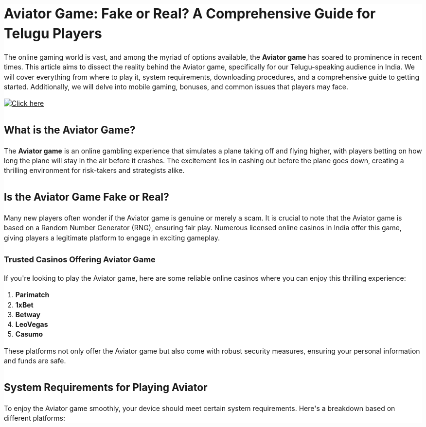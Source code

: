 # Aviator Game: Fake or Real? A Comprehensive Guide for Telugu Players

The online gaming world is vast, and among the myriad of options
available, the **Aviator game** has soared to prominence in recent
times. This article aims to dissect the reality behind the Aviator game,
specifically for our Telugu-speaking audience in India. We will cover
everything from where to play it, system requirements, downloading
procedures, and a comprehensive guide to getting started. Additionally,
we will delve into mobile gaming, bonuses, and common issues that
players may face.

[![Click
here](https://readscoops.com/wp-content/uploads/2023/03/Readscoop-aviator-1-1.jpg)](https://click.traffprogo7.com/RycHEFxU?landing=54)

## What is the Aviator Game?

The **Aviator game** is an online gambling experience that simulates a
plane taking off and flying higher, with players betting on how long the
plane will stay in the air before it crashes. The excitement lies in
cashing out before the plane goes down, creating a thrilling environment
for risk-takers and strategists alike.

## Is the Aviator Game Fake or Real?

Many new players often wonder if the Aviator game is genuine or merely a
scam. It is crucial to note that the Aviator game is based on a Random
Number Generator (RNG), ensuring fair play. Numerous licensed online
casinos in India offer this game, giving players a legitimate platform
to engage in exciting gameplay.

### Trusted Casinos Offering Aviator Game

If you\'re looking to play the Aviator game, here are some reliable
online casinos where you can enjoy this thrilling experience:

1.  **Parimatch**
2.  **1xBet**
3.  **Betway**
4.  **LeoVegas**
5.  **Casumo**

These platforms not only offer the Aviator game but also come with
robust security measures, ensuring your personal information and funds
are safe.

## System Requirements for Playing Aviator

To enjoy the Aviator game smoothly, your device should meet certain
system requirements. Here's a breakdown based on different platforms:
